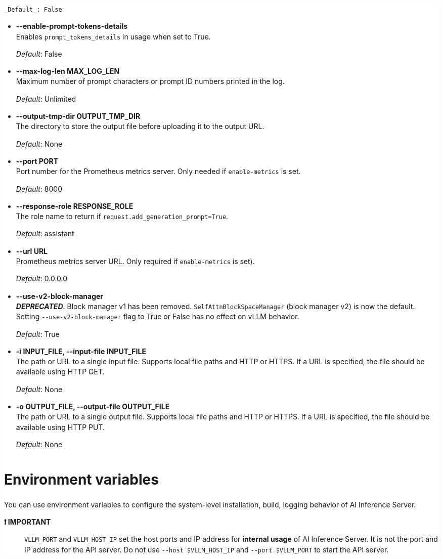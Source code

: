     _Default_: False
* **--enable-prompt-tokens-details**\
Enables `prompt_tokens_details` in usage when set to True.

    _Default_: False
* **--max-log-len MAX_LOG_LEN**\
Maximum number of prompt characters or prompt ID numbers printed in the log.

    _Default_: Unlimited
* **--output-tmp-dir OUTPUT_TMP_DIR**\
The directory to store the output file before uploading it to the output
URL.

    _Default_: None
* **--port PORT**\
Port number for the Prometheus metrics server.
Only needed if `enable-metrics` is set.

    _Default_: 8000
* **--response-role RESPONSE_ROLE**\
The role name to return if `request.add_generation_prompt=True`.

    _Default_: assistant
* **--url URL**\
Prometheus metrics server URL.
Only required if `enable-metrics` is set).

    _Default_: 0.0.0.0
* **--use-v2-block-manager**\
***DEPRECATED***. Block manager v1 has been removed. `SelfAttnBlockSpaceManager` (block manager v2) is now the default.
Setting `--use-v2-block-manager` flag to True or False has no effect on vLLM behavior.

    _Default_: True
* **-i INPUT_FILE, --input-file INPUT_FILE**\
The path or URL to a single input file.
Supports local file paths and HTTP or HTTPS.
If a URL is specified, the file should be available using HTTP GET.

    _Default_: None
* **-o OUTPUT_FILE, --output-file OUTPUT_FILE**\
The path or URL to a single output file.
Supports local file paths and HTTP or HTTPS.
If a URL is specified, the file should be available using HTTP PUT.

    _Default_: None

# Environment variables

You can use environment variables to configure the system-level installation, build, logging behavior of AI Inference Server.

<dl><dt><strong>❗ IMPORTANT</strong></dt><dd>

`VLLM_PORT` and `VLLM_HOST_IP` set the host ports and IP address for **internal usage** of AI Inference Server. It is not the port and IP address for the API server.
Do not use `--host $VLLM_HOST_IP` and `--port $VLLM_PORT` to start the API server.
</dd></dl>
